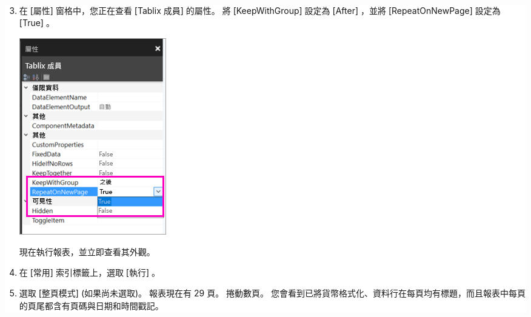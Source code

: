 3. 在 [屬性]  窗格中，您正在查看 [Tablix 成員]  的屬性。 將 [KeepWithGroup]  設定為 [After]  ，並將 [RepeatOnNewPage]  設定為 [True]  。

    ![設定 RepeatOnNewPage](media/paginated-reports-quickstart-aw/power-bi-paginated-repeat-on-new-page.png)

    現在執行報表，並立即查看其外觀。

5. 在 [常用]  索引標籤上，選取 [執行]  。

6. 選取 [整頁模式]  (如果尚未選取)。 報表現在有 29 頁。 捲動數頁。 您會看到已將貨幣格式化、資料行在每頁均有標題，而且報表中每頁的頁尾都含有頁碼與日期和時間戳記。
 
